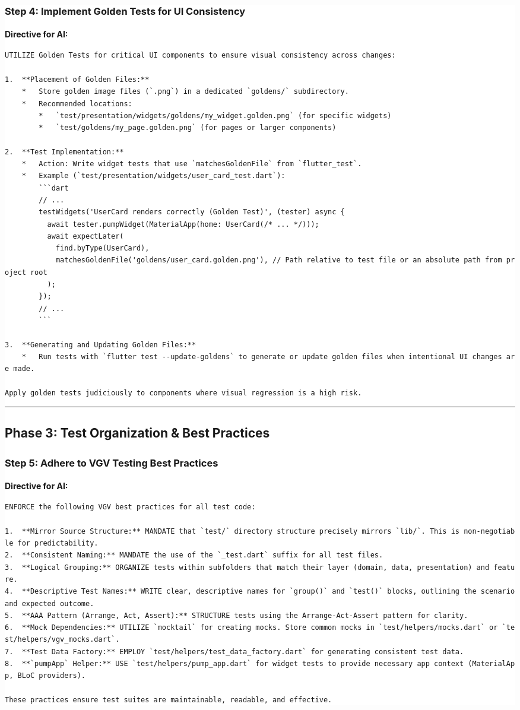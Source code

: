 ### Step 4: Implement Golden Tests for UI Consistency

**Directive for AI:**

```
UTILIZE Golden Tests for critical UI components to ensure visual consistency across changes:

1.  **Placement of Golden Files:**
    *   Store golden image files (`.png`) in a dedicated `goldens/` subdirectory.
    *   Recommended locations:
        *   `test/presentation/widgets/goldens/my_widget.golden.png` (for specific widgets)
        *   `test/goldens/my_page.golden.png` (for pages or larger components)

2.  **Test Implementation:**
    *   Action: Write widget tests that use `matchesGoldenFile` from `flutter_test`.
    *   Example (`test/presentation/widgets/user_card_test.dart`):
        ```dart
        // ...
        testWidgets('UserCard renders correctly (Golden Test)', (tester) async {
          await tester.pumpWidget(MaterialApp(home: UserCard(/* ... */)));
          await expectLater(
            find.byType(UserCard),
            matchesGoldenFile('goldens/user_card.golden.png'), // Path relative to test file or an absolute path from project root
          );
        });
        // ...
        ```

3.  **Generating and Updating Golden Files:**
    *   Run tests with `flutter test --update-goldens` to generate or update golden files when intentional UI changes are made.

Apply golden tests judiciously to components where visual regression is a high risk.
```

---

## Phase 3: Test Organization & Best Practices

### Step 5: Adhere to VGV Testing Best Practices

**Directive for AI:**

```
ENFORCE the following VGV best practices for all test code:

1.  **Mirror Source Structure:** MANDATE that `test/` directory structure precisely mirrors `lib/`. This is non-negotiable for predictability.
2.  **Consistent Naming:** MANDATE the use of the `_test.dart` suffix for all test files.
3.  **Logical Grouping:** ORGANIZE tests within subfolders that match their layer (domain, data, presentation) and feature.
4.  **Descriptive Test Names:** WRITE clear, descriptive names for `group()` and `test()` blocks, outlining the scenario and expected outcome.
5.  **AAA Pattern (Arrange, Act, Assert):** STRUCTURE tests using the Arrange-Act-Assert pattern for clarity.
6.  **Mock Dependencies:** UTILIZE `mocktail` for creating mocks. Store common mocks in `test/helpers/mocks.dart` or `test/helpers/vgv_mocks.dart`.
7.  **Test Data Factory:** EMPLOY `test/helpers/test_data_factory.dart` for generating consistent test data.
8.  **`pumpApp` Helper:** USE `test/helpers/pump_app.dart` for widget tests to provide necessary app context (MaterialApp, BLoC providers).

These practices ensure test suites are maintainable, readable, and effective.
```